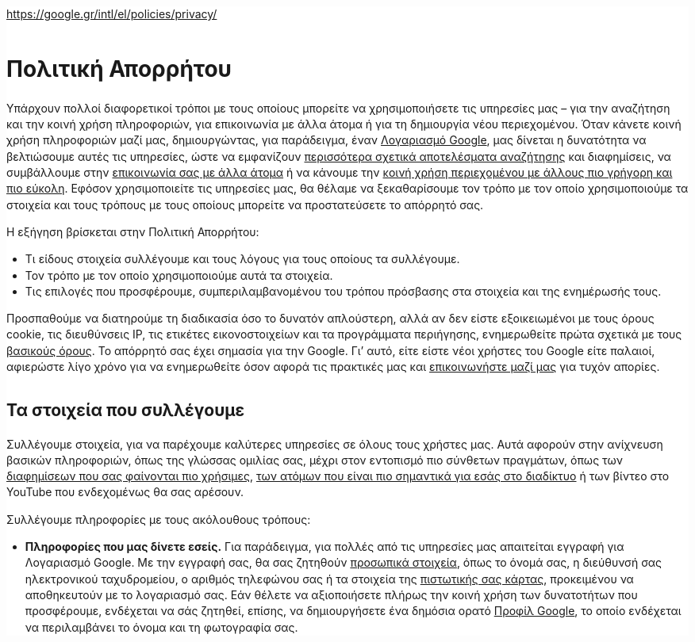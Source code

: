 https://google.gr/intl/el/policies/privacy/

Πολιτική Απορρήτου
==================

Υπάρχουν πολλοί διαφορετικοί τρόποι με τους οποίους μπορείτε να χρησιμοποιήσετε τις υπηρεσίες μας – για την αναζήτηση και την κοινή χρήση πληροφοριών, για επικοινωνία με άλλα άτομα ή για τη δημιουργία νέου περιεχομένου. Όταν κάνετε κοινή χρήση πληροφοριών μαζί μας, δημιουργώντας, για παράδειγμα, έναν [Λογαριασμό Google](../../policies/privacy/key-terms/#toc-terms-account), μας δίνεται η δυνατότητα να βελτιώσουμε αυτές τις υπηρεσίες, ώστε να εμφανίζουν <a href="../../policies/privacy/example/more-relevant-search-results.html" id="more-relevant-search-results" class="highlight highlight-unselected">περισσότερα σχετικά αποτελέσματα αναζήτησης</a> και διαφημίσεις, να συμβάλλουμε στην <a href="../../policies/privacy/example/connect-with-people.html" id="connect-with-people" class="highlight">επικοινωνία σας με άλλα άτομα</a> ή να κάνουμε την <a href="../../policies/privacy/example/sharing-with-others.html" id="sharing-with-others" class="highlight">κοινή χρήση περιεχομένου με άλλους πιο γρήγορη και πιο εύκολη</a>. Εφόσον χρησιμοποιείτε τις υπηρεσίες μας, θα θέλαμε να ξεκαθαρίσουμε τον τρόπο με τον οποίο χρησιμοποιούμε τα στοιχεία και τους τρόπους με τους οποίους μπορείτε να προστατεύσετε το απόρρητό σας.

Η εξήγηση βρίσκεται στην Πολιτική Απορρήτου:

-   Τι είδους στοιχεία συλλέγουμε και τους λόγους για τους οποίους τα συλλέγουμε.
-   Τον τρόπο με τον οποίο χρησιμοποιούμε αυτά τα στοιχεία.
-   Τις επιλογές που προσφέρουμε, συμπεριλαμβανομένου του τρόπου πρόσβασης στα στοιχεία και της ενημέρωσής τους.

Προσπαθούμε να διατηρούμε τη διαδικασία όσο το δυνατόν απλούστερη, αλλά αν δεν είστε εξοικειωμένοι με τους όρους cookie, τις διευθύνσεις IP, τις ετικέτες εικονοστοιχείων και τα προγράμματα περιήγησης, ενημερωθείτε πρώτα σχετικά με τους [βασικούς όρους](../../policies/privacy/key-terms/). Το απόρρητό σας έχει σημασία για την Google. Γι’ αυτό, είτε είστε νέοι χρήστες του Google είτε παλαιοί, αφιερώστε λίγο χρόνο για να ενημερωθείτε όσον αφορά τις πρακτικές μας και [επικοινωνήστε μαζί μας](https://support.google.com/policies/troubleshooter/2990837?hl=el) για τυχόν απορίες.

Τα στοιχεία που συλλέγουμε
--------------------------

Συλλέγουμε στοιχεία, για να παρέχουμε καλύτερες υπηρεσίες σε όλους τους χρήστες μας. Αυτά αφορούν στην ανίχνευση βασικών πληροφοριών, όπως της γλώσσας ομιλίας σας, μέχρι στον εντοπισμό πιο σύνθετων πραγμάτων, όπως των <a href="../../policies/privacy/example/ads-youll-find-most-useful.html" id="ads-youll-find-most-useful" class="highlight">διαφημίσεων που σας φαίνονται πιο χρήσιμες</a>, <a href="../../policies/privacy/example/the-people-who-matter-most.html" id="the-people-who-matter-most" class="highlight">των ατόμων που είναι πιο σημαντικά για εσάς στο διαδίκτυο</a> ή των βίντεο στο YouTube που ενδεχομένως θα σας αρέσουν.

Συλλέγουμε πληροφορίες με τους ακόλουθους τρόπους:

-   **Πληροφορίες που μας δίνετε εσείς.** Για παράδειγμα, για πολλές από τις υπηρεσίες μας απαιτείται εγγραφή για Λογαριασμό Google. Με την εγγραφή σας, θα σας ζητηθούν [προσωπικά στοιχεία](../../policies/privacy/key-terms/#toc-terms-personal-info), όπως το όνομά σας, η διεύθυνσή σας ηλεκτρονικού ταχυδρομείου, ο αριθμός τηλεφώνου σας ή τα στοιχεία της <a href="../../policies/privacy/example/credit-card.html" id="credit-card" class="highlight">πιστωτικής σας κάρτας</a>, προκειμένου να αποθηκευτούν με το λογαριασμό σας. Εάν θέλετε να αξιοποιήσετε πλήρως την κοινή χρήση των δυνατοτήτων που προσφέρουμε, ενδέχεται να σάς ζητηθεί, επίσης, να δημιουργήσετε ένα δημόσια ορατό [Προφίλ Google](https://support.google.com/accounts/answer/112783?hl=el), το οποίο ενδέχεται να περιλαμβάνει το όνομα και τη φωτογραφία σας.
